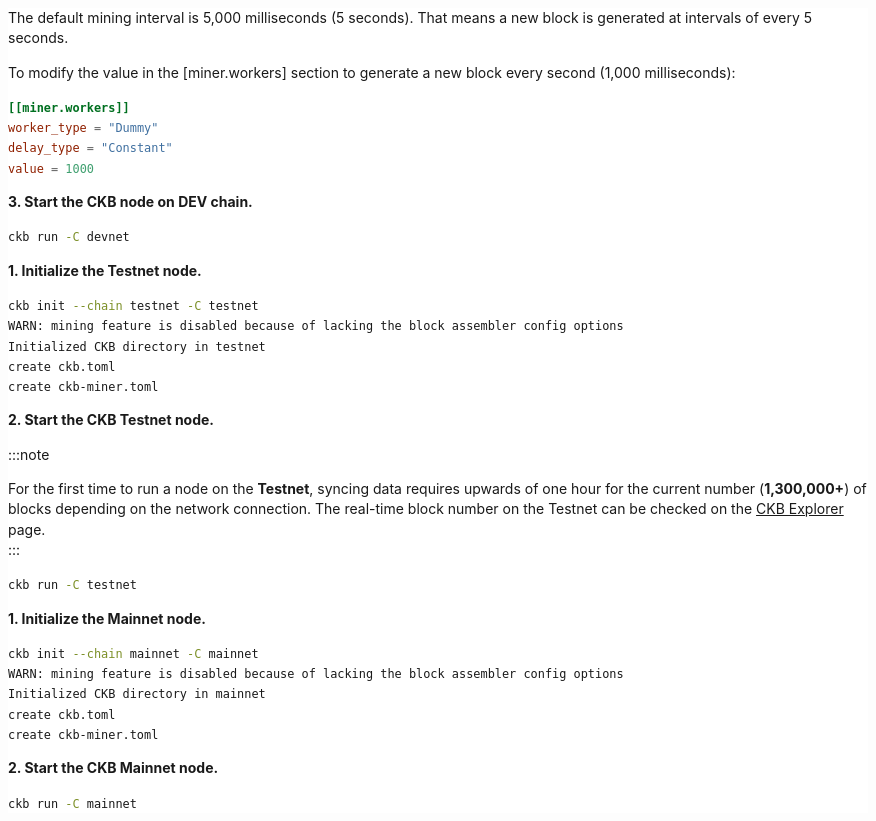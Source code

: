 <p>The default mining interval is 5,000 milliseconds (5 seconds). That means a new block is generated at intervals of every 5 seconds.</p>

<p>To modify the value in the [miner.workers] section to generate a new block every second (1,000 milliseconds):</p>

```toml title="devnet/ckb-miner.toml" {4}
[[miner.workers]]
worker_type = "Dummy"
delay_type = "Constant"
value = 1000
```

</li></ul>

<p><b>3. Start the CKB node on DEV chain.</b></p>

```bash {1}
ckb run -C devnet
```

</TabItem>
    <TabItem value="testnet"><p><b>1. Initialize the Testnet node.</b></p>

```bash {1}
ckb init --chain testnet -C testnet
WARN: mining feature is disabled because of lacking the block assembler config options
Initialized CKB directory in testnet
create ckb.toml
create ckb-miner.toml
```

<p><b>2. Start the CKB Testnet node.</b></p>

:::note

For the first time to run a node on the **Testnet**, syncing data requires upwards of one hour for the current number (**1,300,000+**) of blocks depending on the network connection. The real-time block number on the Testnet can be checked on the [CKB Explorer](https://explorer.nervos.org/aggron) page.<br/>
:::

```bash {1}
ckb run -C testnet
```

</TabItem>
    <TabItem value="mainnet"><p><b>1. Initialize the Mainnet node.</b></p>

```bash {1}
ckb init --chain mainnet -C mainnet
WARN: mining feature is disabled because of lacking the block assembler config options
Initialized CKB directory in mainnet
create ckb.toml
create ckb-miner.toml
```

<p><b>2. Start the CKB Mainnet node.</b></p>

```bash {1}
ckb run -C mainnet
```

</TabItem>
</Tabs>